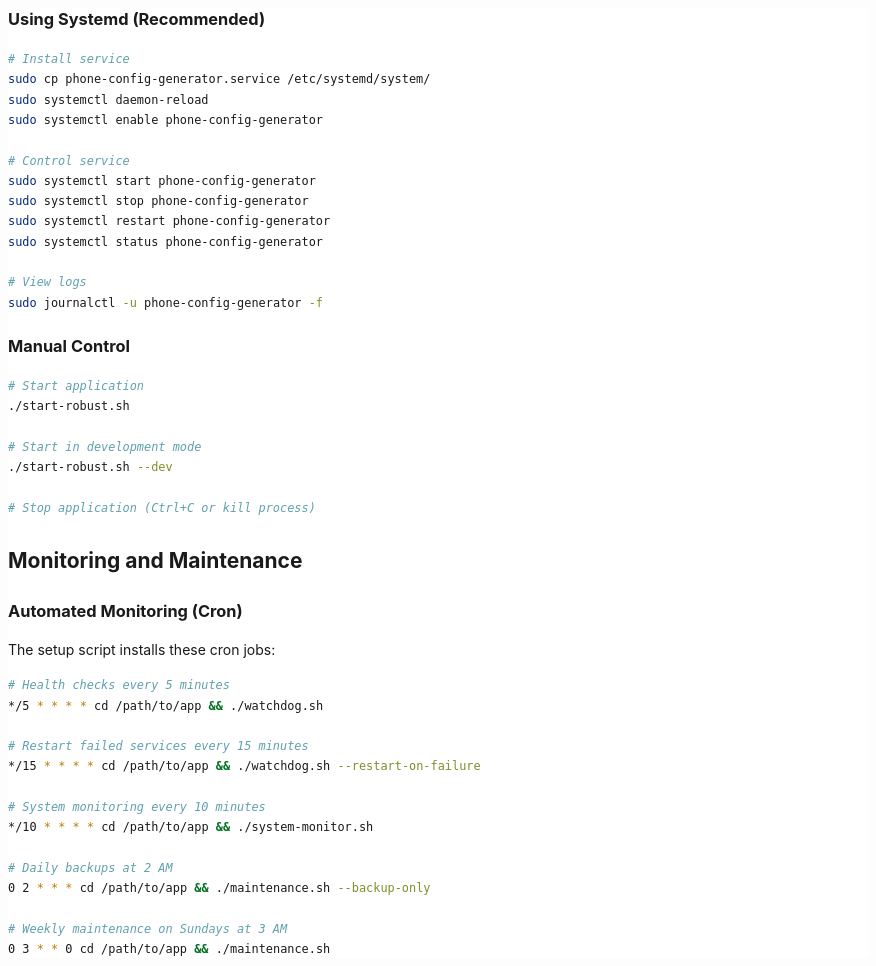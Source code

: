 ### Using Systemd (Recommended)

```bash
# Install service
sudo cp phone-config-generator.service /etc/systemd/system/
sudo systemctl daemon-reload
sudo systemctl enable phone-config-generator

# Control service
sudo systemctl start phone-config-generator
sudo systemctl stop phone-config-generator
sudo systemctl restart phone-config-generator
sudo systemctl status phone-config-generator

# View logs
sudo journalctl -u phone-config-generator -f
```

### Manual Control

```bash
# Start application
./start-robust.sh

# Start in development mode
./start-robust.sh --dev

# Stop application (Ctrl+C or kill process)
```

## Monitoring and Maintenance

### Automated Monitoring (Cron)

The setup script installs these cron jobs:

```bash
# Health checks every 5 minutes
*/5 * * * * cd /path/to/app && ./watchdog.sh

# Restart failed services every 15 minutes
*/15 * * * * cd /path/to/app && ./watchdog.sh --restart-on-failure

# System monitoring every 10 minutes
*/10 * * * * cd /path/to/app && ./system-monitor.sh

# Daily backups at 2 AM
0 2 * * * cd /path/to/app && ./maintenance.sh --backup-only

# Weekly maintenance on Sundays at 3 AM
0 3 * * 0 cd /path/to/app && ./maintenance.sh
```
